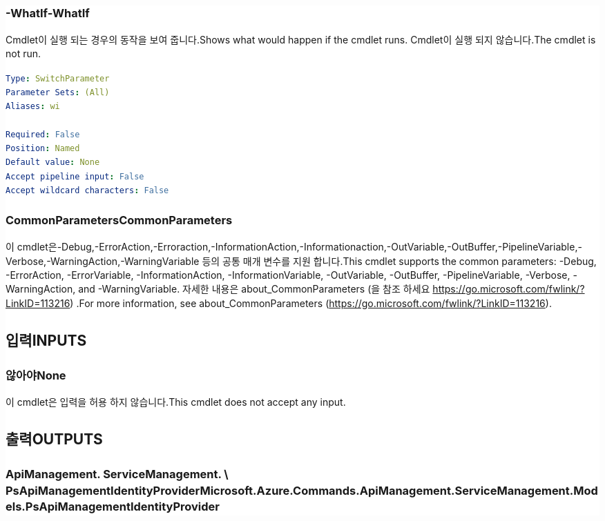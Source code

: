 ### <span data-ttu-id="d37e6-131">-WhatIf</span><span class="sxs-lookup"><span data-stu-id="d37e6-131">-WhatIf</span></span>
<span data-ttu-id="d37e6-132">Cmdlet이 실행 되는 경우의 동작을 보여 줍니다.</span><span class="sxs-lookup"><span data-stu-id="d37e6-132">Shows what would happen if the cmdlet runs.</span></span> <span data-ttu-id="d37e6-133">Cmdlet이 실행 되지 않습니다.</span><span class="sxs-lookup"><span data-stu-id="d37e6-133">The cmdlet is not run.</span></span>

```yaml
Type: SwitchParameter
Parameter Sets: (All)
Aliases: wi

Required: False
Position: Named
Default value: None
Accept pipeline input: False
Accept wildcard characters: False
```

### <span data-ttu-id="d37e6-134">CommonParameters</span><span class="sxs-lookup"><span data-stu-id="d37e6-134">CommonParameters</span></span>
<span data-ttu-id="d37e6-135">이 cmdlet은-Debug,-ErrorAction,-Erroraction,-InformationAction,-Informationaction,-OutVariable,-OutBuffer,-PipelineVariable,-Verbose,-WarningAction,-WarningVariable 등의 공통 매개 변수를 지원 합니다.</span><span class="sxs-lookup"><span data-stu-id="d37e6-135">This cmdlet supports the common parameters: -Debug, -ErrorAction, -ErrorVariable, -InformationAction, -InformationVariable, -OutVariable, -OutBuffer, -PipelineVariable, -Verbose, -WarningAction, and -WarningVariable.</span></span> <span data-ttu-id="d37e6-136">자세한 내용은 about_CommonParameters (을 참조 하세요 https://go.microsoft.com/fwlink/?LinkID=113216) .</span><span class="sxs-lookup"><span data-stu-id="d37e6-136">For more information, see about_CommonParameters (https://go.microsoft.com/fwlink/?LinkID=113216).</span></span>

## <span data-ttu-id="d37e6-137">입력</span><span class="sxs-lookup"><span data-stu-id="d37e6-137">INPUTS</span></span>

### <span data-ttu-id="d37e6-138">않아야</span><span class="sxs-lookup"><span data-stu-id="d37e6-138">None</span></span>
<span data-ttu-id="d37e6-139">이 cmdlet은 입력을 허용 하지 않습니다.</span><span class="sxs-lookup"><span data-stu-id="d37e6-139">This cmdlet does not accept any input.</span></span>

## <span data-ttu-id="d37e6-140">출력</span><span class="sxs-lookup"><span data-stu-id="d37e6-140">OUTPUTS</span></span>

### <span data-ttu-id="d37e6-141">ApiManagement. ServiceManagement. \ PsApiManagementIdentityProvider</span><span class="sxs-lookup"><span data-stu-id="d37e6-141">Microsoft.Azure.Commands.ApiManagement.ServiceManagement.Models.PsApiManagementIdentityProvider</span></span>
